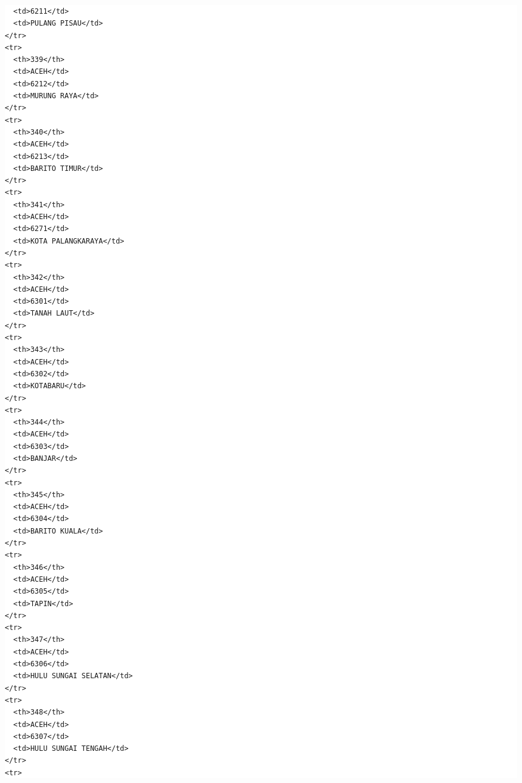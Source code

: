       <td>6211</td>
      <td>PULANG PISAU</td>
    </tr>
    <tr>
      <th>339</th>
      <td>ACEH</td>
      <td>6212</td>
      <td>MURUNG RAYA</td>
    </tr>
    <tr>
      <th>340</th>
      <td>ACEH</td>
      <td>6213</td>
      <td>BARITO TIMUR</td>
    </tr>
    <tr>
      <th>341</th>
      <td>ACEH</td>
      <td>6271</td>
      <td>KOTA PALANGKARAYA</td>
    </tr>
    <tr>
      <th>342</th>
      <td>ACEH</td>
      <td>6301</td>
      <td>TANAH LAUT</td>
    </tr>
    <tr>
      <th>343</th>
      <td>ACEH</td>
      <td>6302</td>
      <td>KOTABARU</td>
    </tr>
    <tr>
      <th>344</th>
      <td>ACEH</td>
      <td>6303</td>
      <td>BANJAR</td>
    </tr>
    <tr>
      <th>345</th>
      <td>ACEH</td>
      <td>6304</td>
      <td>BARITO KUALA</td>
    </tr>
    <tr>
      <th>346</th>
      <td>ACEH</td>
      <td>6305</td>
      <td>TAPIN</td>
    </tr>
    <tr>
      <th>347</th>
      <td>ACEH</td>
      <td>6306</td>
      <td>HULU SUNGAI SELATAN</td>
    </tr>
    <tr>
      <th>348</th>
      <td>ACEH</td>
      <td>6307</td>
      <td>HULU SUNGAI TENGAH</td>
    </tr>
    <tr>